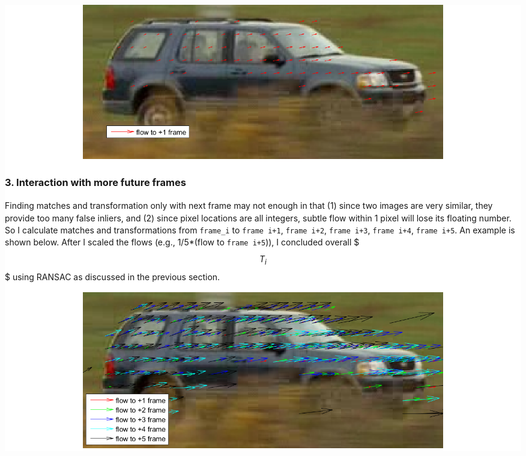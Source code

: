 <center> <img src="fig\flow1.png" alt="Drawing" style="width:600px;"/> </center>


### 3. Interaction with more future frames

Finding matches and transformation only with next frame may not enough in that (1) since two images are very similar, they provide too many false inliers, and (2) since pixel locations are all integers, subtle flow within 1 pixel will lose its floating number. So I calculate matches and transformations from `frame_i` to `frame i+1`, `frame i+2`, `frame i+3`, `frame i+4`, `frame i+5`. An example is shown below. After I scaled the flows (e.g., 1/5*(flow to `frame i+5`)), I concluded overall $$$T_i$$$ using RANSAC as discussed in the previous section.

<center> <img src="fig\flow5.png" alt="Drawing" style="width:600px;"/> </center>
